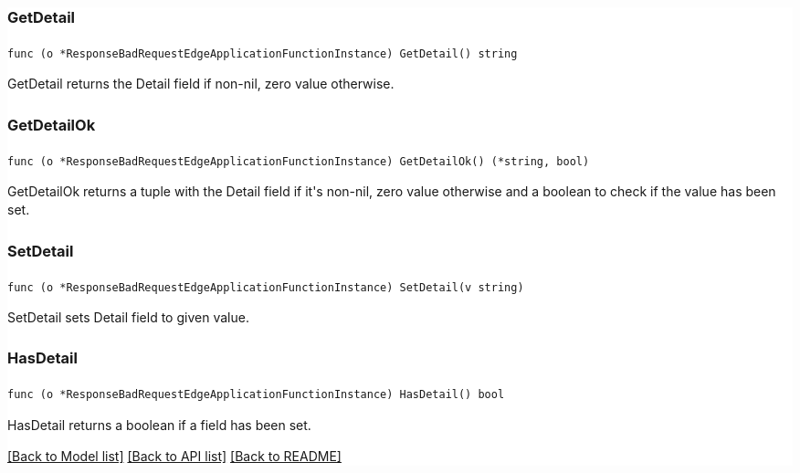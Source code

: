 ### GetDetail

`func (o *ResponseBadRequestEdgeApplicationFunctionInstance) GetDetail() string`

GetDetail returns the Detail field if non-nil, zero value otherwise.

### GetDetailOk

`func (o *ResponseBadRequestEdgeApplicationFunctionInstance) GetDetailOk() (*string, bool)`

GetDetailOk returns a tuple with the Detail field if it's non-nil, zero value otherwise
and a boolean to check if the value has been set.

### SetDetail

`func (o *ResponseBadRequestEdgeApplicationFunctionInstance) SetDetail(v string)`

SetDetail sets Detail field to given value.

### HasDetail

`func (o *ResponseBadRequestEdgeApplicationFunctionInstance) HasDetail() bool`

HasDetail returns a boolean if a field has been set.


[[Back to Model list]](../README.md#documentation-for-models) [[Back to API list]](../README.md#documentation-for-api-endpoints) [[Back to README]](../README.md)


